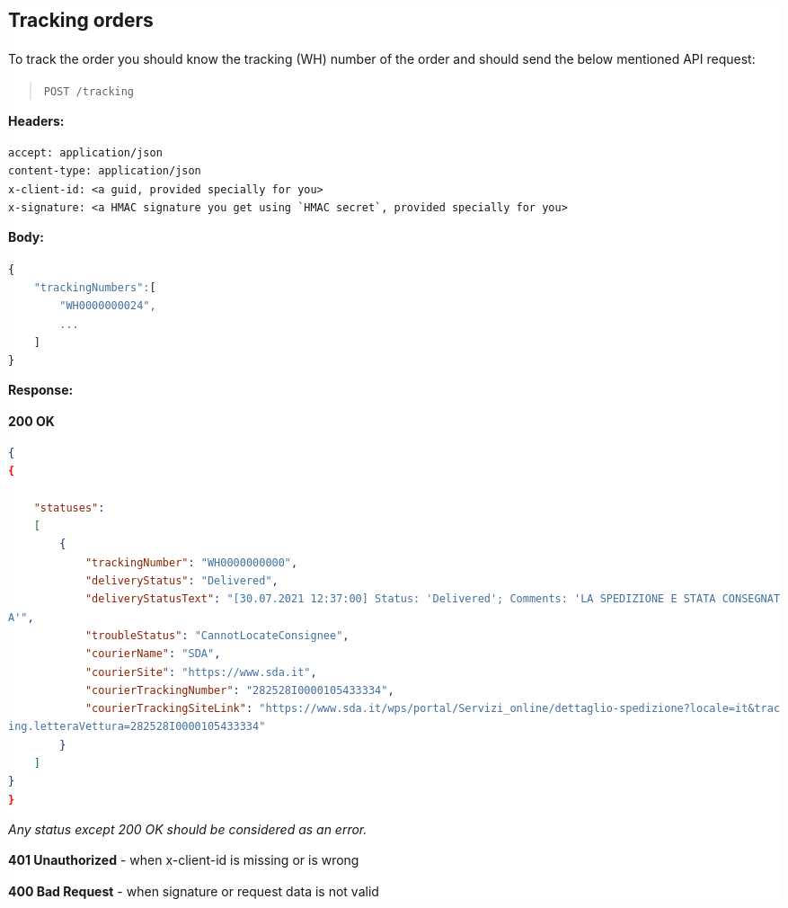  ##  Tracking orders
 
To track the order you should know the tracking (WH) number of the order and should send the below mentioned API request:

> `POST /tracking`

**Headers:**
```text
accept: application/json
content-type: application/json
x-client-id: <a guid, provided specially for you>
x-signature: <a HMAC signature you get using `HMAC secret`, provided specially for you>
```
**Body:**
```js
{  
    "trackingNumbers":[  
        "WH0000000024",
        ...
    ]
}
```

**Response:**

 **200 OK**

```json
{
{

    "statuses": 
    [
        {
            "trackingNumber": "WH0000000000",
            "deliveryStatus": "Delivered",
            "deliveryStatusText": "[30.07.2021 12:37:00] Status: 'Delivered'; Comments: 'LA SPEDIZIONE E STATA CONSEGNATA'",
            "troubleStatus": "CannotLocateConsignee",
            "courierName": "SDA",
            "courierSite": "https://www.sda.it",
            "courierTrackingNumber": "282528I0000105433334",
            "courierTrackingSiteLink": "https://www.sda.it/wps/portal/Servizi_online/dettaglio-spedizione?locale=it&tracing.letteraVettura=282528I0000105433334"
        }
    ]
}
}
```
_Any status except 200 OK should be considered as an error._

**401 Unauthorized** - when x-client-id is missing or is wrong

**400 Bad Request** - when signature or request data is not valid
